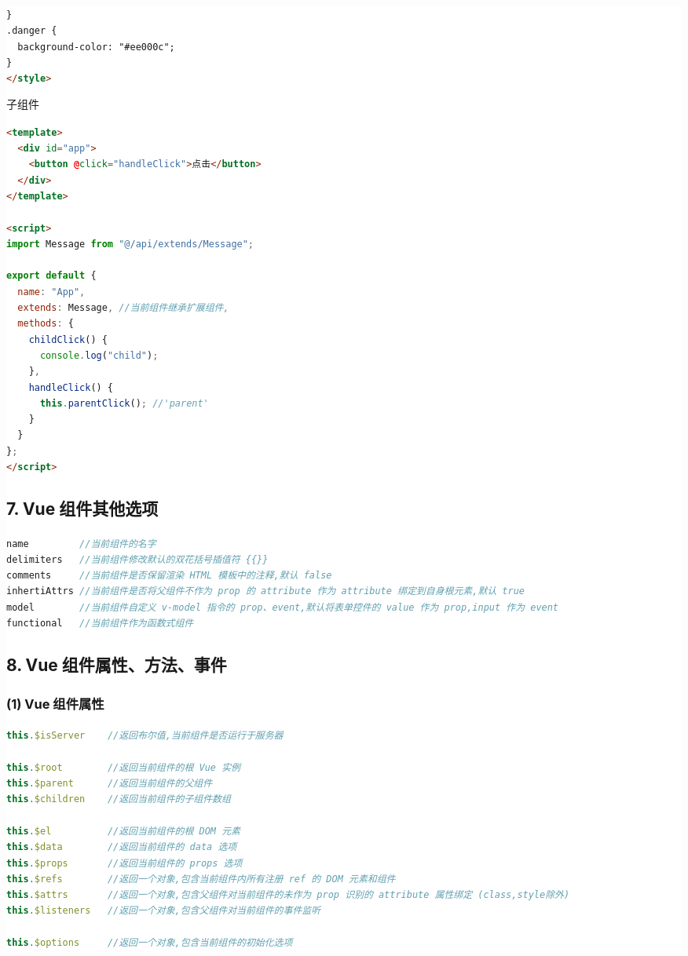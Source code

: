 ```html
}
.danger {
  background-color: "#ee000c";
}
</style>
```

子组件

```html
<template>
  <div id="app">
    <button @click="handleClick">点击</button>
  </div>
</template>

<script>
import Message from "@/api/extends/Message";

export default {
  name: "App",
  extends: Message, //当前组件继承扩展组件,
  methods: {
    childClick() {
      console.log("child");
    },
    handleClick() {
      this.parentClick(); //'parent'
    }
  }
};
</script>
```

## 7. Vue 组件其他选项

```js
name         //当前组件的名字
delimiters   //当前组件修改默认的双花括号插值符 {{}}
comments     //当前组件是否保留渲染 HTML 模板中的注释,默认 false
inhertiAttrs //当前组件是否将父组件不作为 prop 的 attribute 作为 attribute 绑定到自身根元素,默认 true
model        //当前组件自定义 v-model 指令的 prop、event,默认将表单控件的 value 作为 prop,input 作为 event
functional   //当前组件作为函数式组件
```

## 8. Vue 组件属性、方法、事件

### (1) Vue 组件属性

```js
this.$isServer    //返回布尔值,当前组件是否运行于服务器

this.$root        //返回当前组件的根 Vue 实例
this.$parent      //返回当前组件的父组件
this.$children    //返回当前组件的子组件数组

this.$el          //返回当前组件的根 DOM 元素
this.$data        //返回当前组件的 data 选项
this.$props       //返回当前组件的 props 选项
this.$refs        //返回一个对象,包含当前组件内所有注册 ref 的 DOM 元素和组件
this.$attrs       //返回一个对象,包含父组件对当前组件的未作为 prop 识别的 attribute 属性绑定 (class,style除外)
this.$listeners   //返回一个对象,包含父组件对当前组件的事件监听

this.$options     //返回一个对象,包含当前组件的初始化选项
```